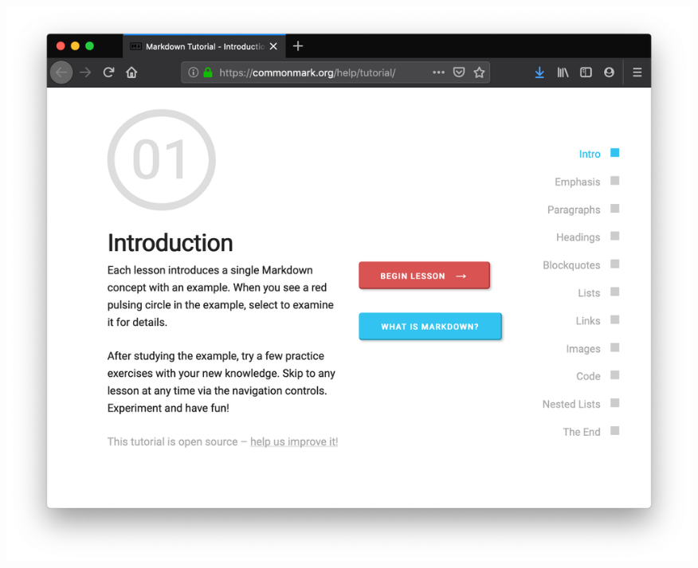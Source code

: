 <a href="https://commonmark.org/help/tutorial/" target="_blank"><img src="images/screenshots/md-tutorial.png" width="947" style="display: block; margin: auto;" /></a>